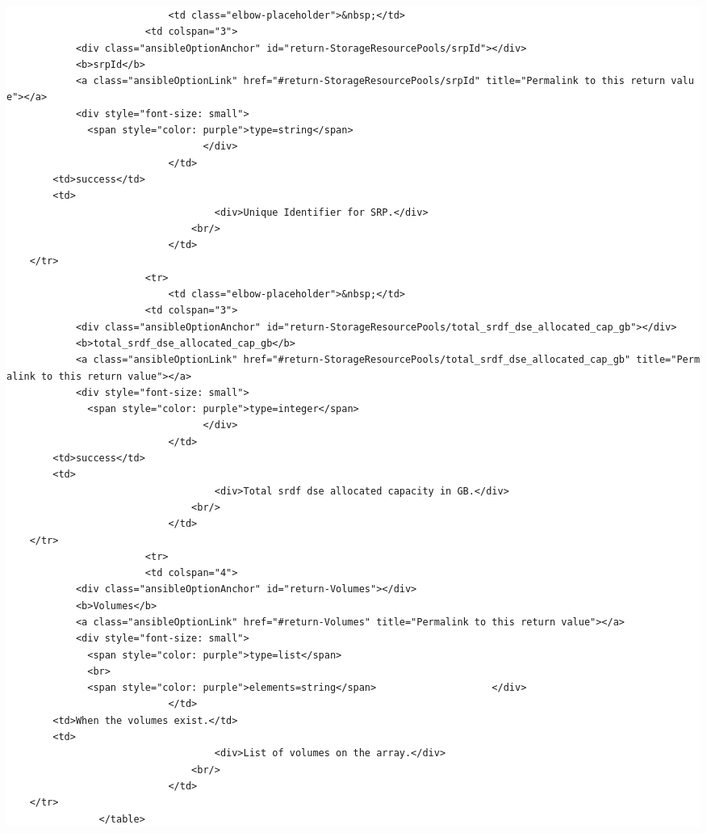                                 <td class="elbow-placeholder">&nbsp;</td>
                            <td colspan="3">
                <div class="ansibleOptionAnchor" id="return-StorageResourcePools/srpId"></div>
                <b>srpId</b>
                <a class="ansibleOptionLink" href="#return-StorageResourcePools/srpId" title="Permalink to this return value"></a>
                <div style="font-size: small">
                  <span style="color: purple">type=string</span>
                                      </div>
                                </td>
            <td>success</td>
            <td>
                                        <div>Unique Identifier for SRP.</div>
                                    <br/>
                                </td>
        </tr>
                            <tr>
                                <td class="elbow-placeholder">&nbsp;</td>
                            <td colspan="3">
                <div class="ansibleOptionAnchor" id="return-StorageResourcePools/total_srdf_dse_allocated_cap_gb"></div>
                <b>total_srdf_dse_allocated_cap_gb</b>
                <a class="ansibleOptionLink" href="#return-StorageResourcePools/total_srdf_dse_allocated_cap_gb" title="Permalink to this return value"></a>
                <div style="font-size: small">
                  <span style="color: purple">type=integer</span>
                                      </div>
                                </td>
            <td>success</td>
            <td>
                                        <div>Total srdf dse allocated capacity in GB.</div>
                                    <br/>
                                </td>
        </tr>
                            <tr>
                            <td colspan="4">
                <div class="ansibleOptionAnchor" id="return-Volumes"></div>
                <b>Volumes</b>
                <a class="ansibleOptionLink" href="#return-Volumes" title="Permalink to this return value"></a>
                <div style="font-size: small">
                  <span style="color: purple">type=list</span>
                  <br>
                  <span style="color: purple">elements=string</span>                    </div>
                                </td>
            <td>When the volumes exist.</td>
            <td>
                                        <div>List of volumes on the array.</div>
                                    <br/>
                                </td>
        </tr>
                    </table>
